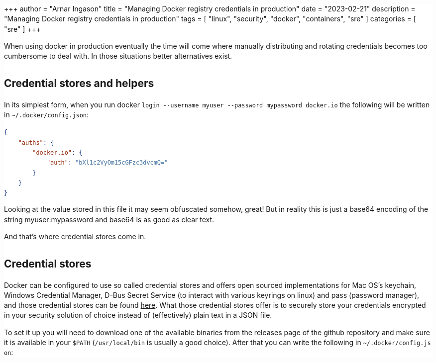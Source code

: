 +++
author = "Arnar Ingason"
title = "Managing Docker registry credentials in production"
date = "2023-02-21"
description = "Managing Docker registry credentials in production"
tags = [
  "linux",
  "security",
  "docker",
  "containers",
  "sre"
]
categories = [
  "sre"
]
+++

When using docker in production eventually the time will come where manually distributing and rotating credentials becomes too cumbersome to deal with. In those situations better alternatives exist.



## Credential stores and helpers

In its simplest form, when you run docker `login --username myuser --password mypassword docker.io` the following will be written in `~/.docker/config.json`:

```json
{
    "auths": {
        "docker.io": {
            "auth": "bXl1c2VyOm15cGFzc3dvcmQ="
        }
    }
}
```

Looking at the value stored in this file it may seem obfuscated somehow, great! But in reality this is just a base64 encoding of the string myuser:mypassword and base64 is as good as clear text.

And that’s where credential stores come in.

## Credential stores

Docker can be configured to use so called credential stores and offers open sourced implementations for Mac OS’s keychain, Windows Credential Manager, D-Bus Secret Service (to interact with various keyrings on linux) and pass (password manager), and those credential stores can be found [here](https://github.com/docker/docker-credential-helpers). What those credential stores offer is to securely store your credentials encrypted in your security solution of choice instead of (effectively) plain text in a JSON file.

To set it up you will need to download one of the available binaries from the releases page of the github repository and make sure it is available in your `$PATH` (`/usr/local/bin` is usually a good choice). After that you can write the following in `~/.docker/config.json`:
